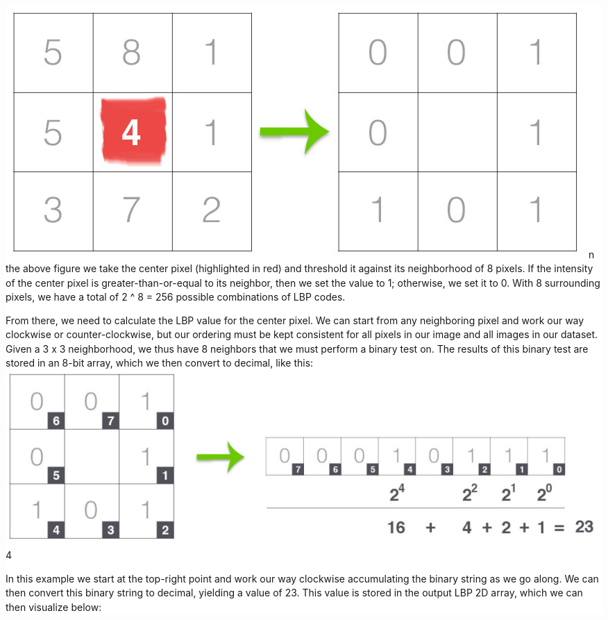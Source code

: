 ![LBP](lbp_thresholding.jpg)
n the above figure we take the center pixel (highlighted in red) and threshold it against its neighborhood of 8 pixels. If the intensity of the center pixel is greater-than-or-equal 
to its neighbor, then we set the value to 1; otherwise, we set it to 0. With 8 surrounding pixels, we have a total of 2 ^ 8 = 256 possible combinations of LBP codes.

From there, we need to calculate the LBP value for the center pixel. We can start from any neighboring pixel and work our way clockwise or counter-clockwise, but our 
ordering must be kept consistent for all pixels in our image and all images in our dataset. Given a 3 x 3 neighborhood, we thus have 8 neighbors 
that we must perform a binary test on. The results of this binary test are stored in an 8-bit array, which we then convert to decimal, like this:
![taking](lbp_calculation-1024x299.jpg)4

In this example we start at the top-right point and work our way clockwise accumulating the binary string as we go along. We can then convert this binary string to decimal, 
yielding a value of 23. This value is stored in the output LBP 2D array, which we can then visualize below: